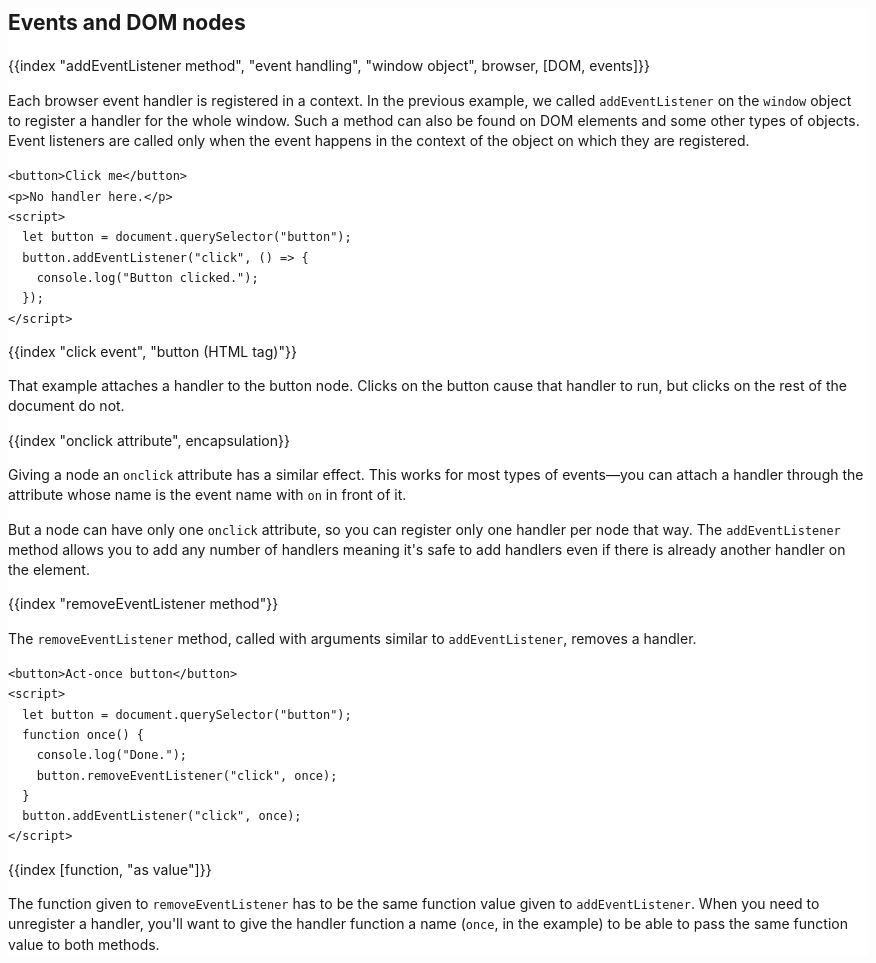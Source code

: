 ## Events and DOM nodes

{{index "addEventListener method", "event handling", "window object", browser, [DOM, events]}}

Each browser event handler is registered in a context. In the previous example, we called `addEventListener` on the `window` object to register a handler for the whole window. Such a method can also be found on DOM elements and some other types of objects. Event listeners are called only when the event happens in the context of the object on which they are registered.

```{lang: html}
<button>Click me</button>
<p>No handler here.</p>
<script>
  let button = document.querySelector("button");
  button.addEventListener("click", () => {
    console.log("Button clicked.");
  });
</script>
```

{{index "click event", "button (HTML tag)"}}

That example attaches a handler to the button node. Clicks on the button cause that handler to run, but clicks on the rest of the document do not.

{{index "onclick attribute", encapsulation}}

Giving a node an `onclick` attribute has a similar effect. This works for most types of events—you can attach a handler through the attribute whose name is the event name with `on` in front of it.

But a node can have only one `onclick` attribute, so you can register only one handler per node that way. The `addEventListener` method allows you to add any number of handlers meaning it's safe to add handlers even if there is already another handler on the element.

{{index "removeEventListener method"}}

The `removeEventListener` method, called with arguments similar to `addEventListener`, removes a handler.

```{lang: html}
<button>Act-once button</button>
<script>
  let button = document.querySelector("button");
  function once() {
    console.log("Done.");
    button.removeEventListener("click", once);
  }
  button.addEventListener("click", once);
</script>
```

{{index [function, "as value"]}}

The function given to `removeEventListener` has to be the same function value given to `addEventListener`. When you need to unregister a handler, you'll want to give the handler function a name (`once`, in the example) to be able to pass the same function value to both methods.
